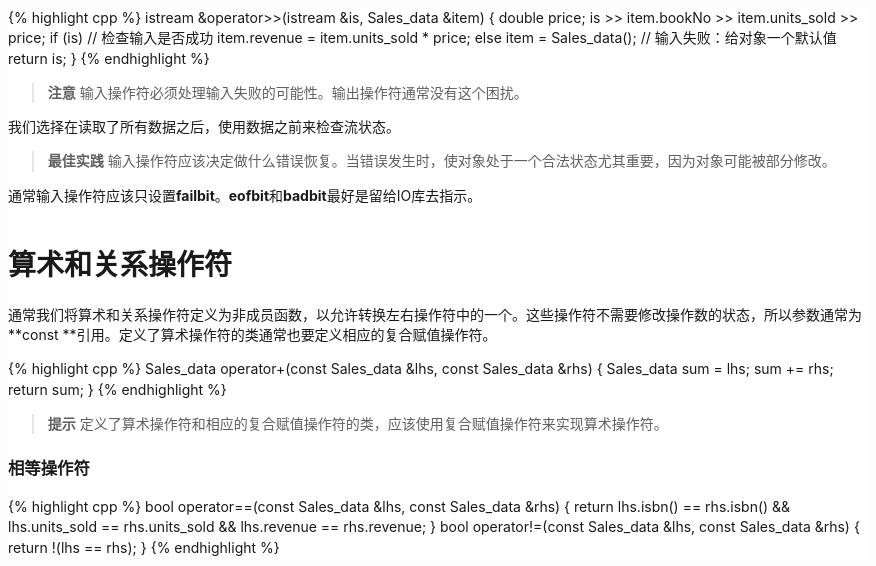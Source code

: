 {% highlight cpp %}
istream &operator>>(istream &is, Sales_data &item)
{
    double price;
    is >> item.bookNo >> item.units_sold >> price;
    if (is)        // 检查输入是否成功
        item.revenue = item.units_sold * price;
    else
        item = Sales_data(); // 输入失败：给对象一个默认值
    return is;
}
{% endhighlight %}

>**注意**
>输入操作符必须处理输入失败的可能性。输出操作符通常没有这个困扰。

我们选择在读取了所有数据之后，使用数据之前来检查流状态。

>**最佳实践**
>输入操作符应该决定做什么错误恢复。当错误发生时，使对象处于一个合法状态尤其重要，因为对象可能被部分修改。

通常输入操作符应该只设置**failbit**。**eofbit**和**badbit**最好是留给IO库去指示。

# 算术和关系操作符

通常我们将算术和关系操作符定义为非成员函数，以允许转换左右操作符中的一个。这些操作符不需要修改操作数的状态，所以参数通常为**const
**引用。定义了算术操作符的类通常也要定义相应的复合赋值操作符。

{% highlight cpp %}
Sales_data
operator+(const Sales_data &lhs, const Sales_data &rhs)
{
    Sales_data sum = lhs;
    sum += rhs;
    return sum;
}
{% endhighlight %}

>**提示**
>定义了算术操作符和相应的复合赋值操作符的类，应该使用复合赋值操作符来实现算术操作符。

### 相等操作符

{% highlight cpp %}
bool operator==(const Sales_data &lhs, const Sales_data &rhs)
{
    return lhs.isbn() == rhs.isbn() &&
        lhs.units_sold == rhs.units_sold &&
        lhs.revenue == rhs.revenue;
}
bool operator!=(const Sales_data &lhs, const Sales_data &rhs)
{
    return !(lhs == rhs);
}
{% endhighlight %}
